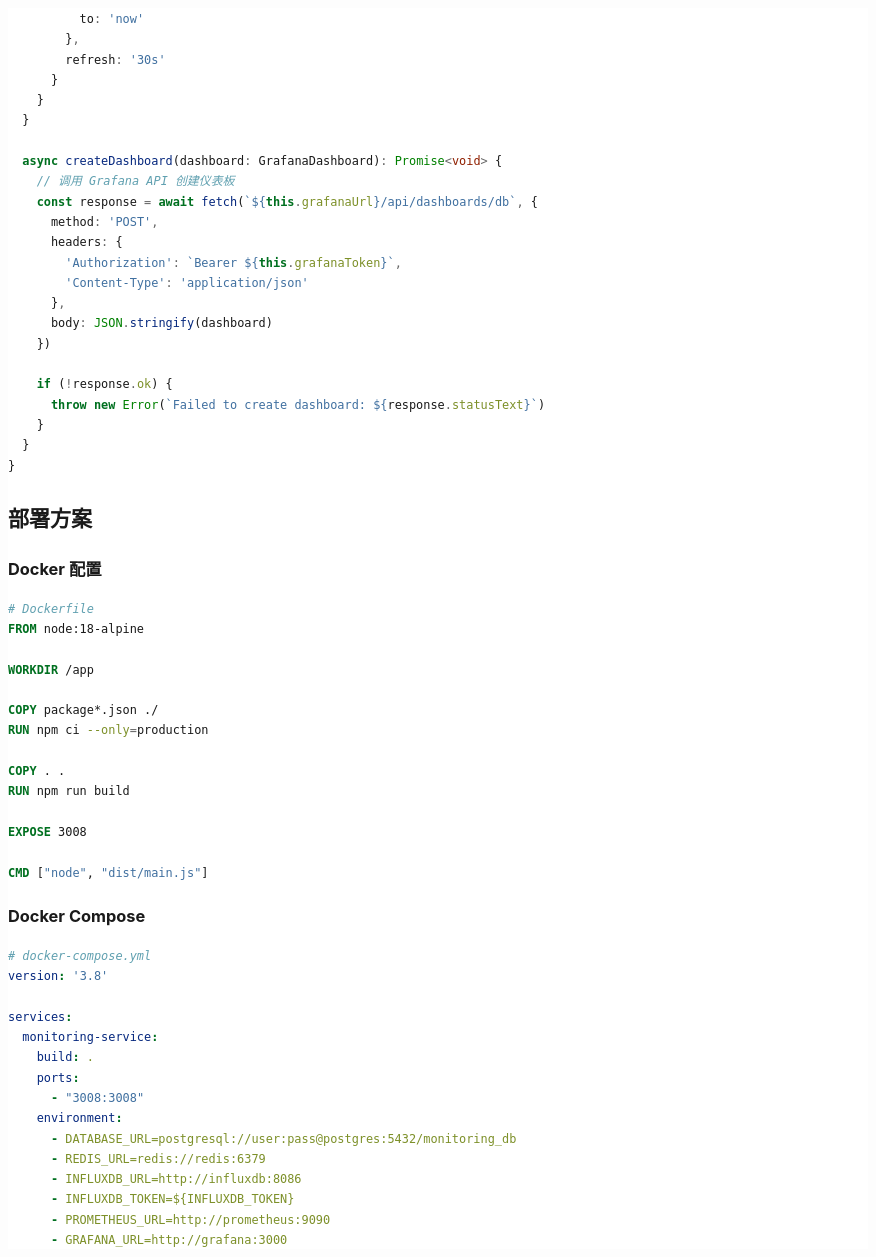 ```typescript
          to: 'now'
        },
        refresh: '30s'
      }
    }
  }

  async createDashboard(dashboard: GrafanaDashboard): Promise<void> {
    // 调用 Grafana API 创建仪表板
    const response = await fetch(`${this.grafanaUrl}/api/dashboards/db`, {
      method: 'POST',
      headers: {
        'Authorization': `Bearer ${this.grafanaToken}`,
        'Content-Type': 'application/json'
      },
      body: JSON.stringify(dashboard)
    })

    if (!response.ok) {
      throw new Error(`Failed to create dashboard: ${response.statusText}`)
    }
  }
}
```

## 部署方案

### Docker 配置
```dockerfile
# Dockerfile
FROM node:18-alpine

WORKDIR /app

COPY package*.json ./
RUN npm ci --only=production

COPY . .
RUN npm run build

EXPOSE 3008

CMD ["node", "dist/main.js"]
```

### Docker Compose
```yaml
# docker-compose.yml
version: '3.8'

services:
  monitoring-service:
    build: .
    ports:
      - "3008:3008"
    environment:
      - DATABASE_URL=postgresql://user:pass@postgres:5432/monitoring_db
      - REDIS_URL=redis://redis:6379
      - INFLUXDB_URL=http://influxdb:8086
      - INFLUXDB_TOKEN=${INFLUXDB_TOKEN}
      - PROMETHEUS_URL=http://prometheus:9090
      - GRAFANA_URL=http://grafana:3000
```